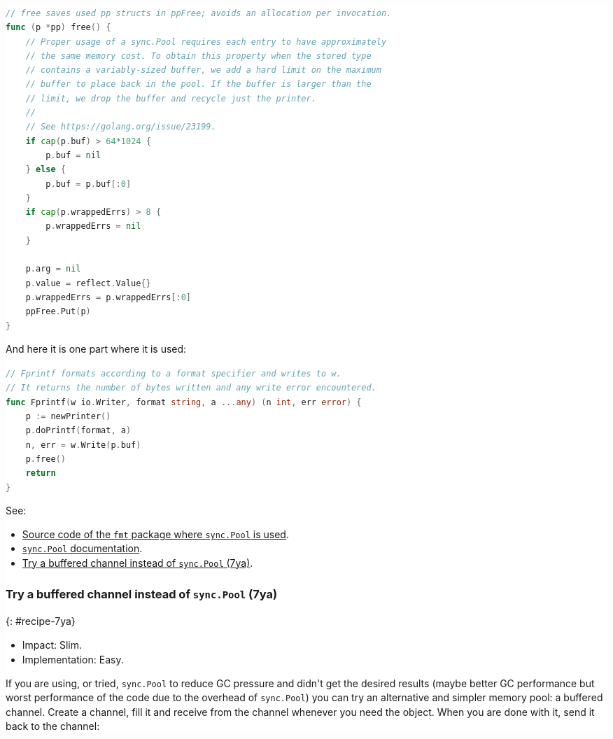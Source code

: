 ```go
// free saves used pp structs in ppFree; avoids an allocation per invocation.
func (p *pp) free() {
    // Proper usage of a sync.Pool requires each entry to have approximately
    // the same memory cost. To obtain this property when the stored type
    // contains a variably-sized buffer, we add a hard limit on the maximum
    // buffer to place back in the pool. If the buffer is larger than the
    // limit, we drop the buffer and recycle just the printer.
    //
    // See https://golang.org/issue/23199.
    if cap(p.buf) > 64*1024 {
        p.buf = nil
    } else {
        p.buf = p.buf[:0]
    }
    if cap(p.wrappedErrs) > 8 {
        p.wrappedErrs = nil
    }

    p.arg = nil
    p.value = reflect.Value{}
    p.wrappedErrs = p.wrappedErrs[:0]
    ppFree.Put(p)
}
```

And here it is one part where it is used:

```go
// Fprintf formats according to a format specifier and writes to w.
// It returns the number of bytes written and any write error encountered.
func Fprintf(w io.Writer, format string, a ...any) (n int, err error) {
    p := newPrinter()
    p.doPrintf(format, a)
    n, err = w.Write(p.buf)
    p.free()
    return
}
```

See:
- [Source code of the `fmt` package where `sync.Pool` is used](https://github.com/golang/go/blob/d8e47e257e40ab03c5eaf2316eaea4cb83e650c3/src/fmt/print.go#L120).
- [`sync.Pool` documentation](https://pkg.go.dev/sync#Pool).
- [Try a buffered channel instead of `sync.Pool` (7ya)](#recipe-7ya).

### Try a buffered channel instead of `sync.Pool` (7ya)
{: #recipe-7ya}

- Impact: Slim.
- Implementation: Easy.

If you are using, or tried, `sync.Pool` to reduce GC pressure and didn't get the desired results (maybe better GC performance but worst performance of the code due to the overhead of `sync.Pool`) you can try an alternative and simpler memory pool: a buffered channel. Create a channel, fill it and receive from the channel whenever you need the object. When you are done with it, send it back to the channel:
